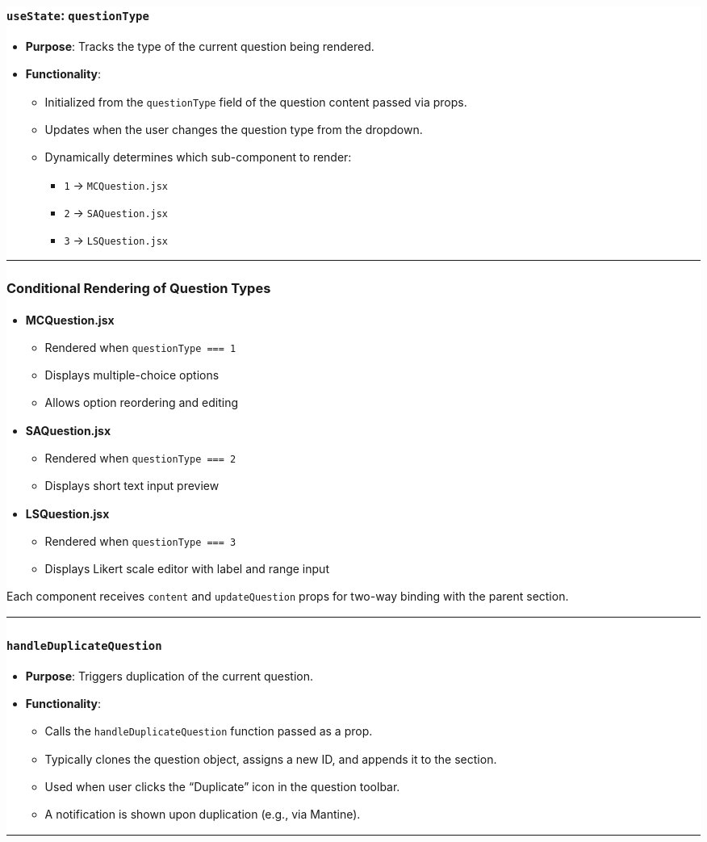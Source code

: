 ###  **`useState`: `questionType`**

* **Purpose**: Tracks the type of the current question being rendered.

* **Functionality**:

  * Initialized from the `questionType` field of the question content passed via props.

  * Updates when the user changes the question type from the dropdown.

  * Dynamically determines which sub-component to render:

    * `1` → `MCQuestion.jsx`

    * `2` → `SAQuestion.jsx`

    * `3` → `LSQuestion.jsx`

---

###  **Conditional Rendering of Question Types**

* **MCQuestion.jsx**

  * Rendered when `questionType === 1`

  * Displays multiple-choice options

  * Allows option reordering and editing

* **SAQuestion.jsx**

  * Rendered when `questionType === 2`

  * Displays short text input preview

* **LSQuestion.jsx**

  * Rendered when `questionType === 3`

  * Displays Likert scale editor with label and range input

Each component receives `content` and `updateQuestion` props for two-way binding with the parent section.

---

###  **`handleDuplicateQuestion`**

* **Purpose**: Triggers duplication of the current question.

* **Functionality**:

  * Calls the `handleDuplicateQuestion` function passed as a prop.

  * Typically clones the question object, assigns a new ID, and appends it to the section.

  * Used when user clicks the “Duplicate” icon in the question toolbar.

  * A notification is shown upon duplication (e.g., via Mantine).

---
